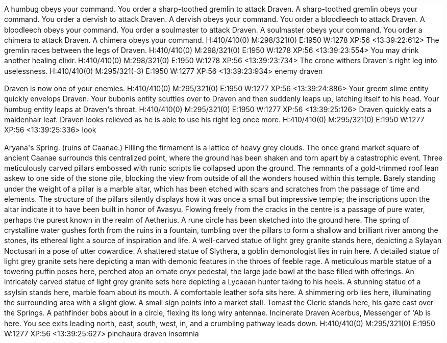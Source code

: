 A humbug obeys your command.
You order a sharp-toothed gremlin to attack Draven.
A sharp-toothed gremlin obeys your command.
You order a dervish to attack Draven.
A dervish obeys your command.
You order a bloodleech to attack Draven.
A bloodleech obeys your command.
You order a soulmaster to attack Draven.
A soulmaster obeys your command.
You order a chimera to attack Draven.
A chimera obeys your command.
H:410/410(0) M:298/321(0) E:1950 W:1278 XP:56 <eb bd><draven> <13:39:22:612> 
The gremlin races between the legs of Draven.
H:410/410(0) M:298/321(0) E:1950 W:1278 XP:56 <eb bd><draven> <13:39:23:554> 
You may drink another healing elixir.
H:410/410(0) M:298/321(0) E:1950 W:1278 XP:56 <eb bd><draven> <13:39:23:734> 
The crone withers Draven's right leg into uselessness.
H:410/410(0) M:295/321(-3) E:1950 W:1277 XP:56 <eb bd><draven> <13:39:23:934> enemy draven

Draven is now one of your enemies.
H:410/410(0) M:295/321(0) E:1950 W:1277 XP:56 <eb bd><draven> <13:39:24:886> 
Your greem slime entity quickly envelops Draven.
Your bubonis entity scuttles over to Draven and then suddenly leaps up, 
latching itself to his head.
Your humbug entity leaps at Draven's throat.
H:410/410(0) M:295/321(0) E:1950 W:1277 XP:56 <eb bd><draven> <13:39:25:126> 
Draven quickly eats a maidenhair leaf.
Draven looks relieved as he is able to use his right leg once more.
H:410/410(0) M:295/321(0) E:1950 W:1277 XP:56 <eb bd><draven> <13:39:25:336> look

Aryana's Spring. (ruins of Caanae.)
Filling the firmament is a lattice of heavy grey clouds. The once grand market 
square of ancient Caanae surrounds this centralized point, where the ground has
been shaken and torn apart by a catastrophic event. Three meticulously carved 
pillars embossed with runic scripts lie collapsed upon the ground. The remnants
of a gold-trimmed roof lean askew to one side of the stone pile, blocking the 
view from outside of all the wonders housed within this temple. Barely standing
under the weight of a pillar is a marble altar, which has been etched with 
scars and scratches from the passage of time and elements. The structure of the
pillars silently displays how it was once a small but impressive temple; the 
inscriptions upon the altar indicate it to have been built in honor of Avasyu. 
Flowing freely from the cracks in the centre is a passage of pure water, 
perhaps the purest known in the realm of Aetherius. A rune circle has been 
sketched into the ground here. The spring of crystalline water gushes forth 
from the ruins in a fountain, tumbling over the pillars to form a shallow and 
brilliant river among the stones, its ethereal light a source of inspiration 
and life. A well-carved statue of light grey granite stands here, depicting a 
Sylayan Noctusari in a pose of utter cowardice. A shattered statue of Slythera,
a goblin demonologist lies in ruin here. A detailed statue of light grey 
granite sets here depicting a man with demonic features in the throes of feeble
rage. A meticulous marble statue of a towering puffin poses here, perched atop 
an ornate onyx pedestal, the large jade bowl at the base filled with offerings.
An intricately carved statue of light grey granite sets here depicting a 
Lycaean hunter taking to his heels. A stunning statue of a ssylsin stands here,
marble foam about its mouth. A comfortable leather sofa sits here. A shimmering
orb lies here, illuminating the surrounding area with a slight glow. A small 
sign points into a market stall. Tomast the Cleric stands here, his gaze cast 
over the Springs. A pathfinder bobs about in a circle, flexing its long wiry 
antennae. Incinerate Draven Acerbus, Messenger of 'Ab is here.
You see exits leading north, east, south, west, in, and a crumbling pathway 
leads down.
H:410/410(0) M:295/321(0) E:1950 W:1277 XP:56 <eb bd><draven> <13:39:25:627> pinchaura draven insomnia
